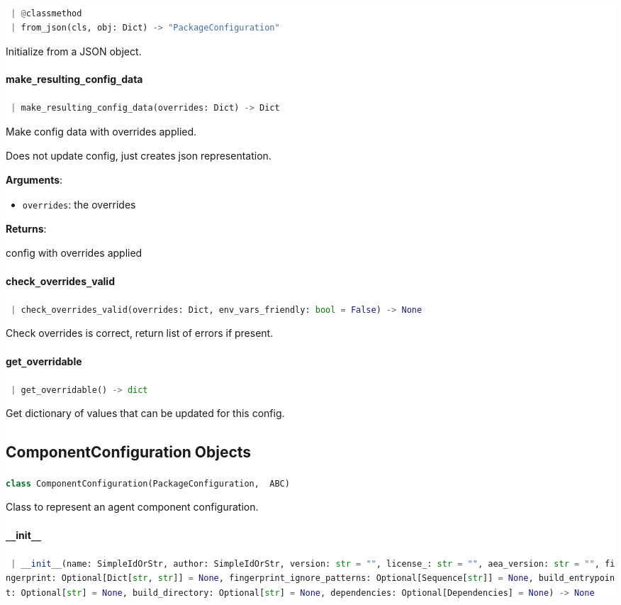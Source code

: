 ```python
 | @classmethod
 | from_json(cls, obj: Dict) -> "PackageConfiguration"
```

Initialize from a JSON object.

<a name="aea.configurations.base.PackageConfiguration.make_resulting_config_data"></a>
#### make`_`resulting`_`config`_`data

```python
 | make_resulting_config_data(overrides: Dict) -> Dict
```

Make config data with overrides applied.

Does not update config, just creates json representation.

**Arguments**:

- `overrides`: the overrides

**Returns**:

config with overrides applied

<a name="aea.configurations.base.PackageConfiguration.check_overrides_valid"></a>
#### check`_`overrides`_`valid

```python
 | check_overrides_valid(overrides: Dict, env_vars_friendly: bool = False) -> None
```

Check overrides is correct, return list of errors if present.

<a name="aea.configurations.base.PackageConfiguration.get_overridable"></a>
#### get`_`overridable

```python
 | get_overridable() -> dict
```

Get dictionary of values that can be updated for this config.

<a name="aea.configurations.base.ComponentConfiguration"></a>
## ComponentConfiguration Objects

```python
class ComponentConfiguration(PackageConfiguration,  ABC)
```

Class to represent an agent component configuration.

<a name="aea.configurations.base.ComponentConfiguration.__init__"></a>
#### `__`init`__`

```python
 | __init__(name: SimpleIdOrStr, author: SimpleIdOrStr, version: str = "", license_: str = "", aea_version: str = "", fingerprint: Optional[Dict[str, str]] = None, fingerprint_ignore_patterns: Optional[Sequence[str]] = None, build_entrypoint: Optional[str] = None, build_directory: Optional[str] = None, dependencies: Optional[Dependencies] = None) -> None
```
